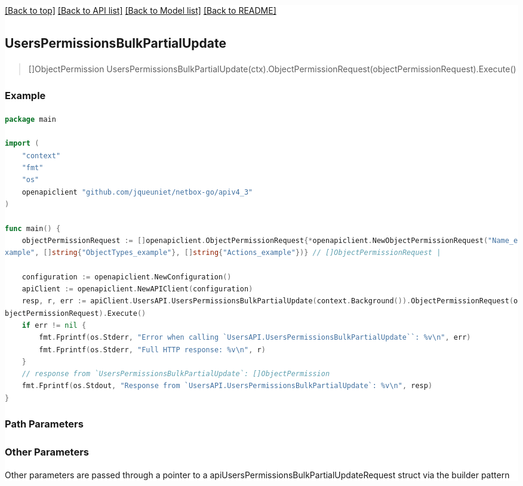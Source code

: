 [[Back to top]](#) [[Back to API list]](../README.md#documentation-for-api-endpoints)
[[Back to Model list]](../README.md#documentation-for-models)
[[Back to README]](../README.md)


## UsersPermissionsBulkPartialUpdate

> []ObjectPermission UsersPermissionsBulkPartialUpdate(ctx).ObjectPermissionRequest(objectPermissionRequest).Execute()





### Example

```go
package main

import (
	"context"
	"fmt"
	"os"
	openapiclient "github.com/jqueuniet/netbox-go/apiv4_3"
)

func main() {
	objectPermissionRequest := []openapiclient.ObjectPermissionRequest{*openapiclient.NewObjectPermissionRequest("Name_example", []string{"ObjectTypes_example"}, []string{"Actions_example"})} // []ObjectPermissionRequest | 

	configuration := openapiclient.NewConfiguration()
	apiClient := openapiclient.NewAPIClient(configuration)
	resp, r, err := apiClient.UsersAPI.UsersPermissionsBulkPartialUpdate(context.Background()).ObjectPermissionRequest(objectPermissionRequest).Execute()
	if err != nil {
		fmt.Fprintf(os.Stderr, "Error when calling `UsersAPI.UsersPermissionsBulkPartialUpdate``: %v\n", err)
		fmt.Fprintf(os.Stderr, "Full HTTP response: %v\n", r)
	}
	// response from `UsersPermissionsBulkPartialUpdate`: []ObjectPermission
	fmt.Fprintf(os.Stdout, "Response from `UsersAPI.UsersPermissionsBulkPartialUpdate`: %v\n", resp)
}
```

### Path Parameters



### Other Parameters

Other parameters are passed through a pointer to a apiUsersPermissionsBulkPartialUpdateRequest struct via the builder pattern
